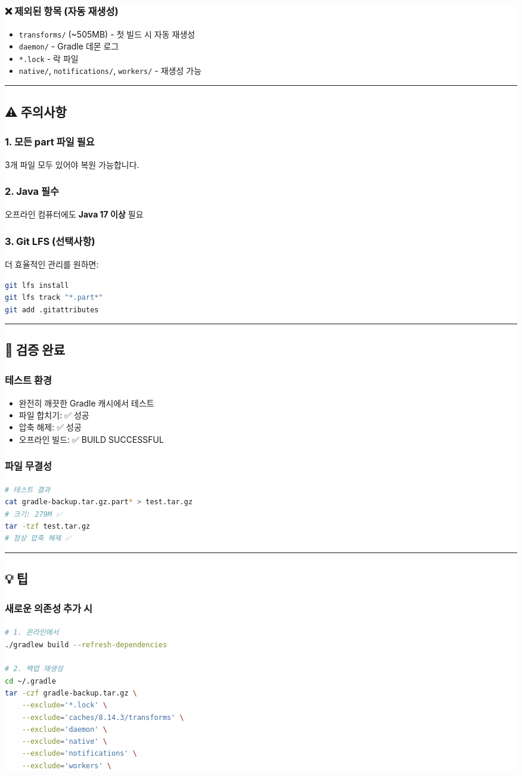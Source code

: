 ### ❌ 제외된 항목 (자동 재생성)
- `transforms/` (~505MB) - 첫 빌드 시 자동 재생성
- `daemon/` - Gradle 데몬 로그
- `*.lock` - 락 파일
- `native/`, `notifications/`, `workers/` - 재생성 가능

---

## ⚠️ 주의사항

### 1. 모든 part 파일 필요
3개 파일 모두 있어야 복원 가능합니다.

### 2. Java 필수
오프라인 컴퓨터에도 **Java 17 이상** 필요

### 3. Git LFS (선택사항)
더 효율적인 관리를 원하면:
```bash
git lfs install
git lfs track "*.part*"
git add .gitattributes
```

---

## 🎯 검증 완료

### 테스트 환경
- 완전히 깨끗한 Gradle 캐시에서 테스트
- 파일 합치기: ✅ 성공
- 압축 해제: ✅ 성공  
- 오프라인 빌드: ✅ BUILD SUCCESSFUL

### 파일 무결성
```bash
# 테스트 결과
cat gradle-backup.tar.gz.part* > test.tar.gz
# 크기: 279M ✅
tar -tzf test.tar.gz
# 정상 압축 해제 ✅
```

---

## 💡 팁

### 새로운 의존성 추가 시
```bash
# 1. 온라인에서
./gradlew build --refresh-dependencies

# 2. 백업 재생성
cd ~/.gradle
tar -czf gradle-backup.tar.gz \
    --exclude='*.lock' \
    --exclude='caches/8.14.3/transforms' \
    --exclude='daemon' \
    --exclude='native' \
    --exclude='notifications' \
    --exclude='workers' \
```